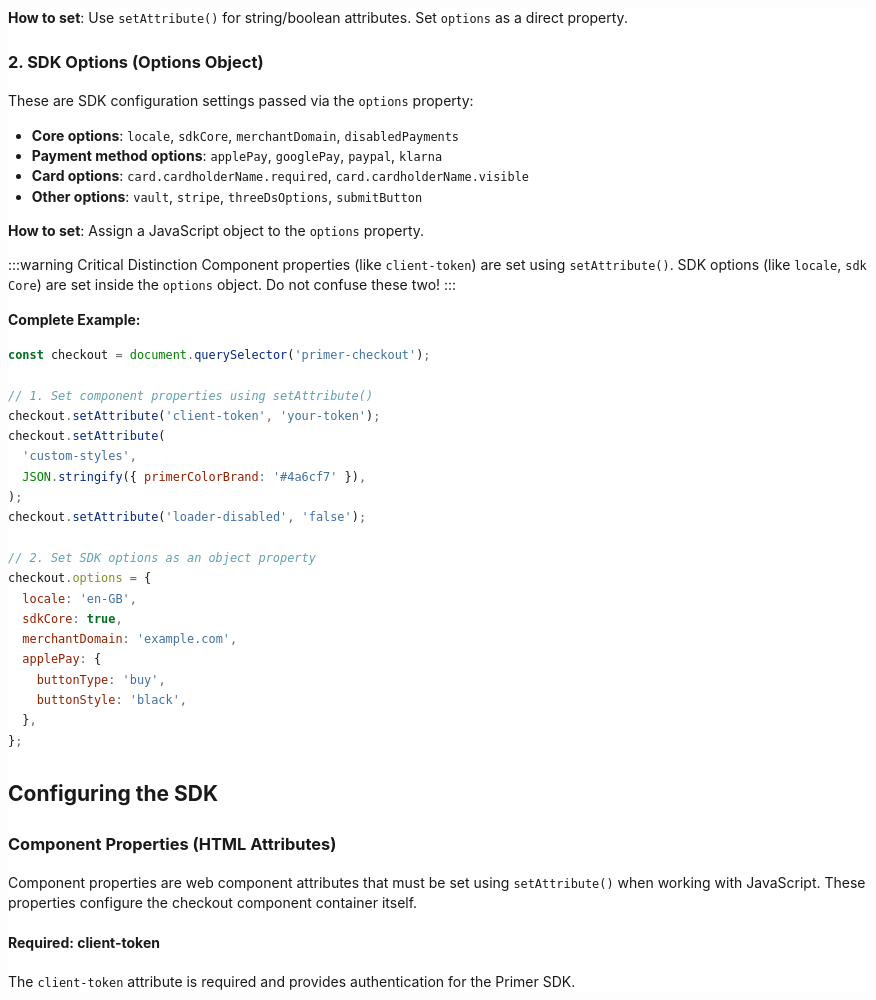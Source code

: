 **How to set**: Use `setAttribute()` for string/boolean attributes. Set `options` as a direct property.

### 2. SDK Options (Options Object)

These are SDK configuration settings passed via the `options` property:

- **Core options**: `locale`, `sdkCore`, `merchantDomain`, `disabledPayments`
- **Payment method options**: `applePay`, `googlePay`, `paypal`, `klarna`
- **Card options**: `card.cardholderName.required`, `card.cardholderName.visible`
- **Other options**: `vault`, `stripe`, `threeDsOptions`, `submitButton`

**How to set**: Assign a JavaScript object to the `options` property.

:::warning Critical Distinction
Component properties (like `client-token`) are set using `setAttribute()`. SDK options (like `locale`, `sdkCore`) are set inside the `options` object. Do not confuse these two!
:::

**Complete Example:**

```javascript
const checkout = document.querySelector('primer-checkout');

// 1. Set component properties using setAttribute()
checkout.setAttribute('client-token', 'your-token');
checkout.setAttribute(
  'custom-styles',
  JSON.stringify({ primerColorBrand: '#4a6cf7' }),
);
checkout.setAttribute('loader-disabled', 'false');

// 2. Set SDK options as an object property
checkout.options = {
  locale: 'en-GB',
  sdkCore: true,
  merchantDomain: 'example.com',
  applePay: {
    buttonType: 'buy',
    buttonStyle: 'black',
  },
};
```

## Configuring the SDK

### Component Properties (HTML Attributes)

Component properties are web component attributes that must be set using `setAttribute()` when working with JavaScript. These properties configure the checkout component container itself.

#### Required: client-token

The `client-token` attribute is required and provides authentication for the Primer SDK.
